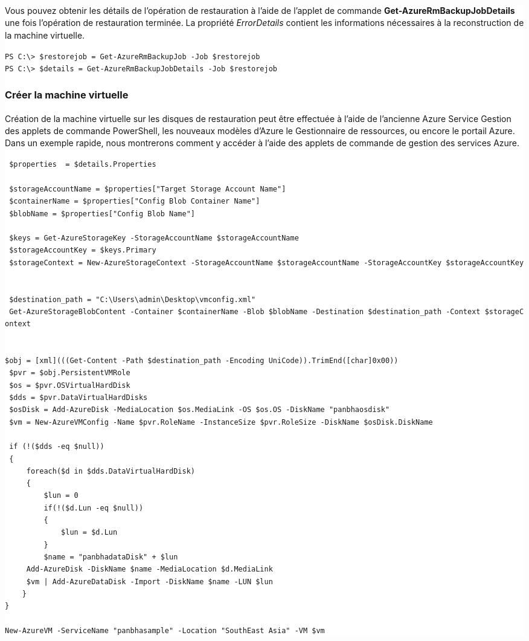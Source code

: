 Vous pouvez obtenir les détails de l’opération de restauration à l’aide de l’applet de commande **Get-AzureRmBackupJobDetails** une fois l’opération de restauration terminée. La propriété *ErrorDetails* contient les informations nécessaires à la reconstruction de la machine virtuelle.

```
PS C:\> $restorejob = Get-AzureRmBackupJob -Job $restorejob
PS C:\> $details = Get-AzureRmBackupJobDetails -Job $restorejob
```

### <a name="build-the-vm"></a>Créer la machine virtuelle

Création de la machine virtuelle sur les disques de restauration peut être effectuée à l’aide de l’ancienne Azure Service Gestion des applets de commande PowerShell, les nouveaux modèles d’Azure le Gestionnaire de ressources, ou encore le portail Azure. Dans un exemple rapide, nous montrerons comment y accéder à l’aide des applets de commande de gestion des services Azure.

```
 $properties  = $details.Properties

 $storageAccountName = $properties["Target Storage Account Name"]
 $containerName = $properties["Config Blob Container Name"]
 $blobName = $properties["Config Blob Name"]

 $keys = Get-AzureStorageKey -StorageAccountName $storageAccountName
 $storageAccountKey = $keys.Primary
 $storageContext = New-AzureStorageContext -StorageAccountName $storageAccountName -StorageAccountKey $storageAccountKey


 $destination_path = "C:\Users\admin\Desktop\vmconfig.xml"
 Get-AzureStorageBlobContent -Container $containerName -Blob $blobName -Destination $destination_path -Context $storageContext


$obj = [xml](((Get-Content -Path $destination_path -Encoding UniCode)).TrimEnd([char]0x00))
 $pvr = $obj.PersistentVMRole
 $os = $pvr.OSVirtualHardDisk
 $dds = $pvr.DataVirtualHardDisks
 $osDisk = Add-AzureDisk -MediaLocation $os.MediaLink -OS $os.OS -DiskName "panbhaosdisk"
 $vm = New-AzureVMConfig -Name $pvr.RoleName -InstanceSize $pvr.RoleSize -DiskName $osDisk.DiskName

 if (!($dds -eq $null))
 {
     foreach($d in $dds.DataVirtualHardDisk)
     {
         $lun = 0
         if(!($d.Lun -eq $null))
         {
             $lun = $d.Lun
         }
         $name = "panbhadataDisk" + $lun
     Add-AzureDisk -DiskName $name -MediaLocation $d.MediaLink
     $vm | Add-AzureDataDisk -Import -DiskName $name -LUN $lun
    }
}

New-AzureVM -ServiceName "panbhasample" -Location "SouthEast Asia" -VM $vm
```
